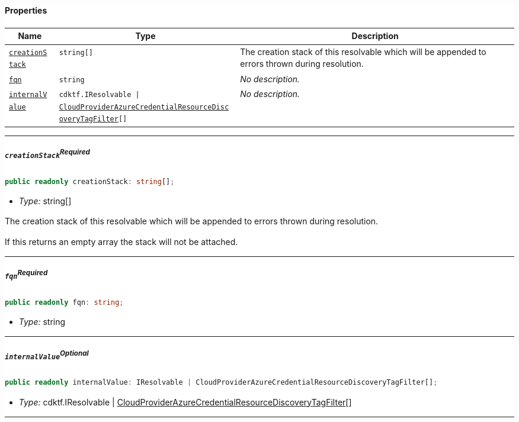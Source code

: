 
#### Properties <a name="Properties" id="Properties"></a>

| **Name** | **Type** | **Description** |
| --- | --- | --- |
| <code><a href="#rhizo-co-terraform-provider-grafana.cloudProviderAzureCredential.CloudProviderAzureCredentialResourceDiscoveryTagFilterList.property.creationStack">creationStack</a></code> | <code>string[]</code> | The creation stack of this resolvable which will be appended to errors thrown during resolution. |
| <code><a href="#rhizo-co-terraform-provider-grafana.cloudProviderAzureCredential.CloudProviderAzureCredentialResourceDiscoveryTagFilterList.property.fqn">fqn</a></code> | <code>string</code> | *No description.* |
| <code><a href="#rhizo-co-terraform-provider-grafana.cloudProviderAzureCredential.CloudProviderAzureCredentialResourceDiscoveryTagFilterList.property.internalValue">internalValue</a></code> | <code>cdktf.IResolvable \| <a href="#rhizo-co-terraform-provider-grafana.cloudProviderAzureCredential.CloudProviderAzureCredentialResourceDiscoveryTagFilter">CloudProviderAzureCredentialResourceDiscoveryTagFilter</a>[]</code> | *No description.* |

---

##### `creationStack`<sup>Required</sup> <a name="creationStack" id="rhizo-co-terraform-provider-grafana.cloudProviderAzureCredential.CloudProviderAzureCredentialResourceDiscoveryTagFilterList.property.creationStack"></a>

```typescript
public readonly creationStack: string[];
```

- *Type:* string[]

The creation stack of this resolvable which will be appended to errors thrown during resolution.

If this returns an empty array the stack will not be attached.

---

##### `fqn`<sup>Required</sup> <a name="fqn" id="rhizo-co-terraform-provider-grafana.cloudProviderAzureCredential.CloudProviderAzureCredentialResourceDiscoveryTagFilterList.property.fqn"></a>

```typescript
public readonly fqn: string;
```

- *Type:* string

---

##### `internalValue`<sup>Optional</sup> <a name="internalValue" id="rhizo-co-terraform-provider-grafana.cloudProviderAzureCredential.CloudProviderAzureCredentialResourceDiscoveryTagFilterList.property.internalValue"></a>

```typescript
public readonly internalValue: IResolvable | CloudProviderAzureCredentialResourceDiscoveryTagFilter[];
```

- *Type:* cdktf.IResolvable | <a href="#rhizo-co-terraform-provider-grafana.cloudProviderAzureCredential.CloudProviderAzureCredentialResourceDiscoveryTagFilter">CloudProviderAzureCredentialResourceDiscoveryTagFilter</a>[]

---
